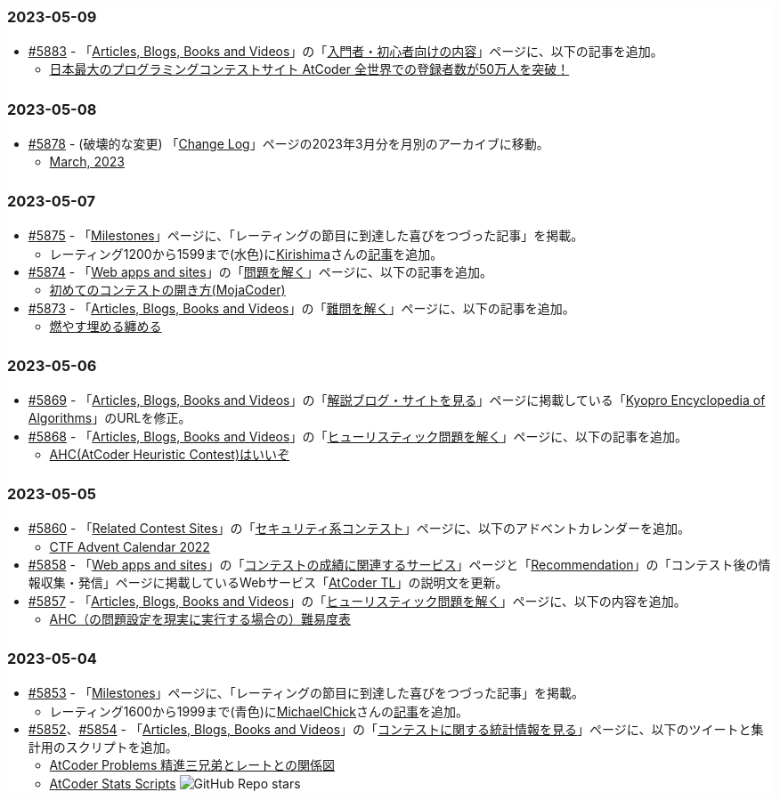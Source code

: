 ### 2023-05-09

- [#5883](https://github.com/KATO-Hiro/AtCoderClans/pull/5883) - 「[Articles, Blogs, Books and Videos](../../media)」の「[入門者・初心者向けの内容](../../articles/introduction)」ページに、以下の記事を追加。
    - [日本最大のプログラミングコンテストサイト AtCoder 全世界での登録者数が50万人を突破！](https://prtimes.jp/main/html/rd/p/000000038.000028415.html)

### 2023-05-08

- [#5878](https://github.com/KATO-Hiro/AtCoderClans/pull/5878) - (破壊的な変更) 「[Change Log](../latest)」ページの2023年3月分を月別のアーカイブに移動。
    - [March, 2023](../2023_03)

### 2023-05-07

- [#5875](https://github.com/KATO-Hiro/AtCoderClans/pull/5875) - 「[Milestones](../../milestones/cyan)」ページに、「レーティングの節目に到達した喜びをつづった記事」を掲載。
    - レーティング1200から1599まで(水色)に[Kirishima](https://atcoder.jp/users/Kirishima)さんの[記事](https://note.com/kiri_comp/n/n06429d8f1070)を追加。
- [#5874](https://github.com/KATO-Hiro/AtCoderClans/pull/5874) - 「[Web apps and sites](../../web_app)」の「[問題を解く](../../web_app/solve_problems)」ページに、以下の記事を追加。
    - [初めてのコンテストの開き方(MojaCoder)](https://ajinoko33.hatenablog.com/entry/2023/02/18/141240)
- [#5873](https://github.com/KATO-Hiro/AtCoderClans/pull/5873) - 「[Articles, Blogs, Books and Videos](../../media)」の「[難問を解く](../../articles/how_to_approach_difficult_problems)」ページに、以下の記事を追加。
    - [燃やす埋める纏める](https://kanpurin.hatenablog.com/entry/moyasu-umeru)

### 2023-05-06

- [#5869](https://github.com/KATO-Hiro/AtCoderClans/pull/5869) - 「[Articles, Blogs, Books and Videos](../../media)」の「[解説ブログ・サイトを見る](../../articles/user_editorials)」ページに掲載している「[Kyopro Encyclopedia of Algorithms](https://noshi91.github.io/algorithm-encyclopedia/)」のURLを修正。
- [#5868](https://github.com/KATO-Hiro/AtCoderClans/pull/5868) - 「[Articles, Blogs, Books and Videos](../../media)」の「[ヒューリスティック問題を解く](../../articles/heuristic)」ページに、以下の記事を追加。
    - [AHC(AtCoder Heuristic Contest)はいいぞ](https://qiita.com/erukku/items/b3418afbedb263174d05)

### 2023-05-05

- [#5860](https://github.com/KATO-Hiro/AtCoderClans/pull/5860) - 「[Related Contest Sites](../../related_contest_sites)」の「[セキュリティ系コンテスト](../../related_contest_sites/security)」ページに、以下のアドベントカレンダーを追加。
    - [CTF Advent Calendar 2022](https://adventar.org/calendars/7550)
- [#5858](https://github.com/KATO-Hiro/AtCoderClans/pull/5858) - 「[Web apps and sites](../../web_app)」の「[コンテストの成績に関連するサービス](../../web_app/services_using_scores)」ページと「[Recommendation](../../recommendation)」の「コンテスト後の情報収集・発信」ページに掲載しているWebサービス「[AtCoder TL](https://github.com/shirakia/atcoder_tl)」の説明文を更新。
- [#5857](https://github.com/KATO-Hiro/AtCoderClans/pull/5857) - 「[Articles, Blogs, Books and Videos](../../media)」の「[ヒューリスティック問題を解く](../../articles/heuristic)」ページに、以下の内容を追加。
    - [AHC（の問題設定を現実に実行する場合の）難易度表](https://docs.google.com/spreadsheets/d/1KS3UXpcU5lyQTpPbFw10HsX4xas99ZWMTpQtswWsG84/edit#gid=0)

### 2023-05-04

- [#5853](https://github.com/KATO-Hiro/AtCoderClans/pull/5853) - 「[Milestones](../../milestones/blue)」ページに、「レーティングの節目に到達した喜びをつづった記事」を掲載。
    - レーティング1600から1999まで(青色)に[MichaelChick](https://atcoder.jp/users/MichaelChick)さんの[記事](https://magicode.io/MichaelChick/articles/8a431b85781e4f839116ca59521acc0d)を追加。
- [#5852](https://github.com/KATO-Hiro/AtCoderClans/pull/5852)、[#5854](https://github.com/KATO-Hiro/AtCoderClans/pull/5854) - 「[Articles, Blogs, Books and Videos](../../media)」の「[コンテストに関する統計情報を見る](../../articles/view_scores)」ページに、以下のツイートと集計用のスクリプトを追加。
    - [AtCoder Problems 精進三兄弟とレートとの関係図](https://twitter.com/ToastUz/status/1644570880968916993)
    - [AtCoder Stats Scripts](https://github.com/toast-uz/atcoder_stats) ![GitHub Repo stars](https://img.shields.io/github/stars/toast-uz/atcoder_stats?style=plastic)
